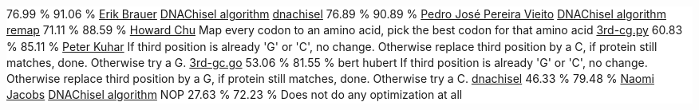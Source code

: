   <td>76.99 %</td>
  <td>91.06 %</td>
  <td><a href="https://www.linkedin.com/in/erik-brauer/">Erik Brauer</a></td>
  <td><a href="https://edinburgh-genome-foundry.github.io/DnaChisel/">DNAChisel algorithm</a></td>
</tr>
<tr>
  <td><a href="https://gist.github.com/naomiajacobs/1e9de466ead8f362394cdfd581ec74fd#gistcomment-3578742">dnachisel</a></td>
  <td>76.89 %</td>
  <td>90.89 %</td>
  <td><a href="https://twitter.com/pvieito">Pedro José Pereira Vieito</a></td>
  <td><a href="https://edinburgh-genome-foundry.github.io/DnaChisel/">DNAChisel algorithm</a></td>
</tr>
<tr>
  <td><a href="https://github.com/hyc/bnt162b2/commit/b7b84a114748940de724992d6a6a5fc65b454fb0">remap</a></td>
  <td>71.11 %</td>
  <td>88.59 %</td>
  <td><a href="https://twitter.com/hyc_symas">Howard Chu</a></td>
  <td>Map every codon to an amino acid, pick the best codon for that amino acid</td>
</tr>
<tr>
  <td><a href="https://github.com/unrelatedlabs/bnt162b2/blob/master/reverse.ipynb">3rd-cg.py</a></td>
  <td>60.83 %</td>
  <td>85.11 %</td>
  <td><a href="https://twitter.com/pkuhar">Peter Kuhar</a></td>
  <td>If third position is already 'G' or 'C', no change. Otherwise replace third position by a C, if protein still matches, done. Otherwise try a G.</td>
</tr>
<tr>
  <td><a href="https://github.com/berthubert/bnt162b2/blob/master/3rd-gc.go">3rd-gc.go</a></td>
  <td>53.06 %</td>
  <td>81.55 %</td>
  <td>bert hubert</td>
  <td>If third position is already 'G' or 'C', no change. Otherwise replace third position by a G, if protein still matches, done. Otherwise try a C.</td>
</tr>
<tr>
  <td><a href="https://gist.github.com/naomiajacobs/1e9de466ead8f362394cdfd581ec74fd">dnachisel</a></td>
  <td>46.33 %</td>
  <td>79.48 %</td>
  <td><a href="https://twitter.com/naomicodes">Naomi Jacobs</a></td>
  <td><a href="https://edinburgh-genome-foundry.github.io/DnaChisel/">DNAChisel algorithm</a></td>
</tr>
<tr>
  <td>NOP</td>
  <td>27.63 %</td>
  <td>72.23 %</td>
  <td></td>
  <td>Does not do any optimization at all</td>
</tr>
</table>
